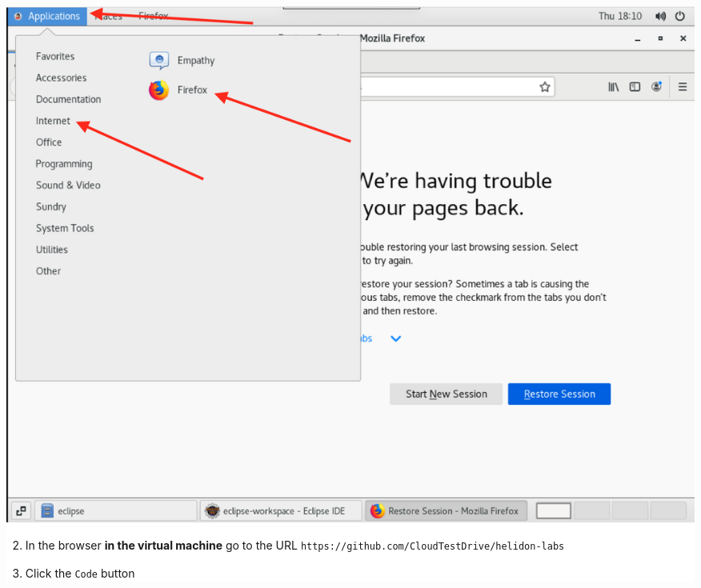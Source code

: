   ![](images/40-open-firefox-menu.png)

  2. In the browser **in the virtual machine** go to the URL `https://github.com/CloudTestDrive/helidon-labs`

  3. Click the `Code` button
